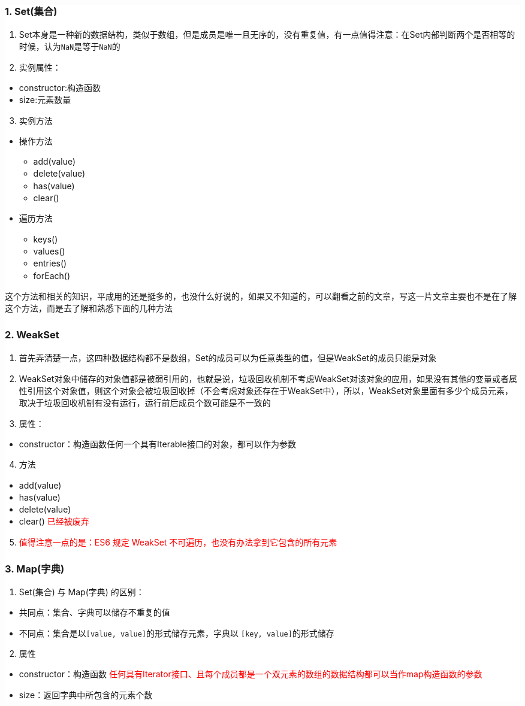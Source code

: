 ### 1. Set(集合)

1. Set本身是一种新的数据结构，类似于数组，但是成员是唯一且无序的，没有重复值，有一点值得注意：在Set内部判断两个是否相等的时候，认为`NaN`是等于`NaN`的

2. 实例属性：

* constructor:构造函数
* size:元素数量

3. 实例方法

* 操作方法

  * add(value)
  * delete(value)
  * has(value)
  * clear()

* 遍历方法

  * keys()
  * values()
  * entries()
  * forEach()

这个方法和相关的知识，平成用的还是挺多的，也没什么好说的，如果又不知道的，可以翻看之前的文章，写这一片文章主要也不是在了解这个方法，而是去了解和熟悉下面的几种方法

### 2. WeakSet

1. 首先弄清楚一点，这四种数据结构都不是数组，Set的成员可以为任意类型的值，但是WeakSet的成员只能是对象

2. WeakSet对象中储存的对象值都是被弱引用的，也就是说，垃圾回收机制不考虑WeakSet对该对象的应用，如果没有其他的变量或者属性引用这个对象值，则这个对象会被垃圾回收掉（不会考虑对象还存在于WeakSet中），所以，WeakSet对象里面有多少个成员元素，取决于垃圾回收机制有没有运行，运行前后成员个数可能是不一致的

3. 属性：

* constructor：构造函数任何一个具有Iterable接口的对象，都可以作为参数

4. 方法

* add(value)
* has(value)
* delete(value)
* clear() <font color=red>已经被废弃</font>

5. <font color=red>值得注意一点的是：ES6 规定 WeakSet 不可遍历，也没有办法拿到它包含的所有元素</font>

### 3. Map(字典)

1. Set(集合) 与 Map(字典) 的区别：

* 共同点：集合、字典可以储存不重复的值

* 不同点：集合是以`[value, value]`的形式储存元素，字典以 `[key, value]`的形式储存

2. 属性

* constructor：构造函数 <font color=red>任何具有Iterator接口、且每个成员都是一个双元素的数组的数据结构都可以当作map构造函数的参数</font>

* size：返回字典中所包含的元素个数

